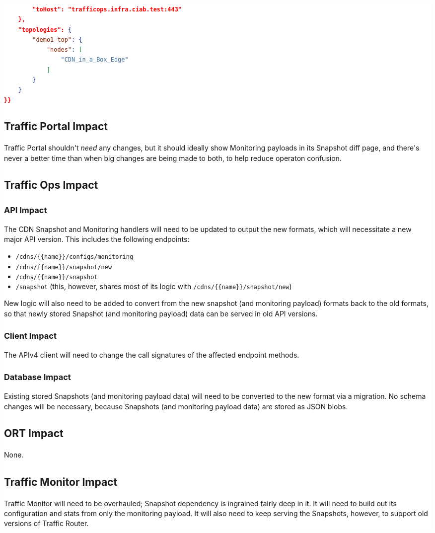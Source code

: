 ```json
		"toHost": "trafficops.infra.ciab.test:443"
	},
	"topologies": {
		"demo1-top": {
			"nodes": [
				"CDN_in_a_Box_Edge"
			]
		}
	}
}}
```

## Traffic Portal Impact
Traffic Portal shouldn't _need_ any changes, but it should ideally show
Monitoring payloads in its Snapshot diff page, and there's never a better time
than when big changes are being made to both, to help reduce operaton
confusion.

## Traffic Ops Impact
### API Impact
The CDN Snapshot and Monitoring handlers will need to be updated to output the
new formats, which will necessitate a new major API version. This includes the
following endpoints:

- `/cdns/{{name}}/configs/monitoring`
- `/cdns/{{name}}/snapshot/new`
- `/cdns/{{name}}/snapshot`
- `/snapshot` (this, however, shares most of its logic with `/cdns/{{name}}/snapshot/new`)

New logic will also need to be added to convert from the new snapshot (and
monitoring payload) formats back to the old formats, so that newly stored
Snapshot (and monitoring payload) data can be served in old API versions.

### Client Impact
The APIv4 client will need to change the call signatures of the affected
endpoint methods.

### Database Impact
Existing stored Snapshots (and monitoring payload data) will need to be
converted to the new format via a migration. No schema changes will be
necessary, because Snapshots (and monitoring payload data) are stored as
JSON blobs.

## ORT Impact
None.

## Traffic Monitor Impact
Traffic Monitor will need to be overhauled; Snapshot dependency is ingrained
fairly deep in it. It will need to build out its configuration and stats from
only the monitoring payload. It will also need to keep serving the Snapshots,
however, to support old versions of Traffic Router.
